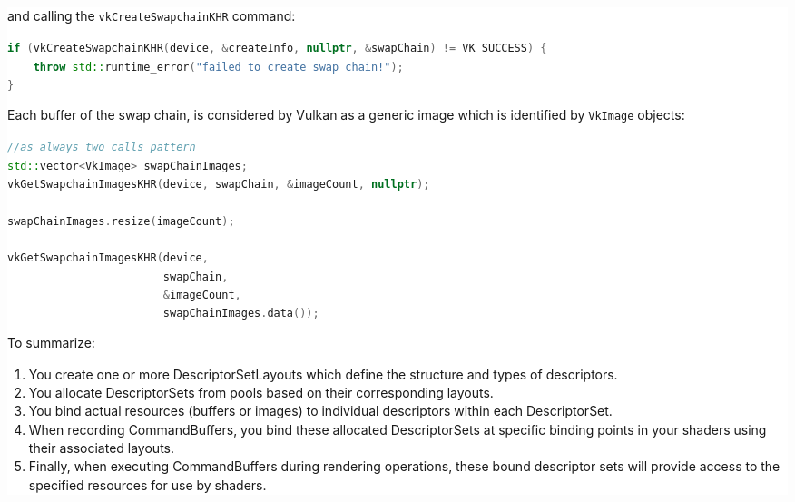 and calling the `vkCreateSwapchainKHR` command: 

```cpp
if (vkCreateSwapchainKHR(device, &createInfo, nullptr, &swapChain) != VK_SUCCESS) {
    throw std::runtime_error("failed to create swap chain!");
}
```

Each buffer of the swap chain, is considered by Vulkan as a generic image which is identified by `VkImage` objects: 

```cpp
//as always two calls pattern
std::vector<VkImage> swapChainImages;
vkGetSwapchainImagesKHR(device, swapChain, &imageCount, nullptr);

swapChainImages.resize(imageCount);

vkGetSwapchainImagesKHR(device, 
						swapChain, 
						&imageCount,
						swapChainImages.data());
```


To summarize:

1. You create one or more DescriptorSetLayouts which define the structure and types of descriptors.
2. You allocate DescriptorSets from pools based on their corresponding layouts.
3. You bind actual resources (buffers or images) to individual descriptors within each DescriptorSet.
4. When recording CommandBuffers, you bind these allocated DescriptorSets at specific binding points in your shaders using their associated layouts.
5. Finally, when executing CommandBuffers during rendering operations, these bound descriptor sets will provide access to the specified resources for use by shaders.
